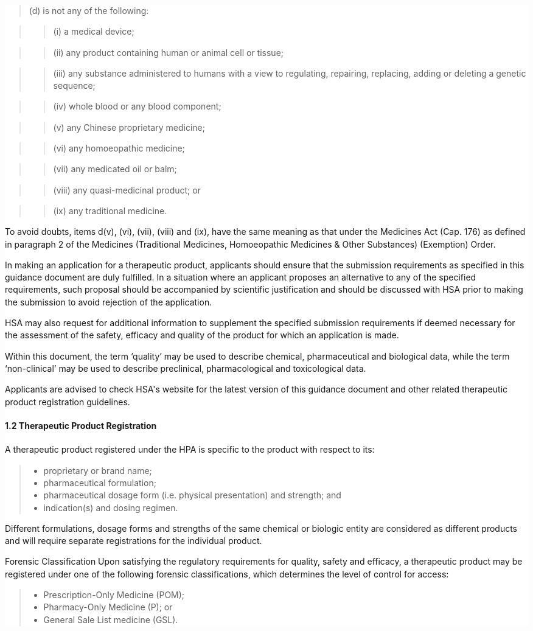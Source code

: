 > (d) is not any of the following:

> > (i) a medical device;

> > (ii) any product containing human or animal cell or tissue;

> > (iii) any substance administered to humans with a view to regulating, repairing, replacing, adding or deleting a genetic sequence;

> > (iv) whole blood or any blood component;

> > (v) any Chinese proprietary medicine;

> > (vi) any homoeopathic medicine;

> > (vii) any medicated oil or balm;

> > (viii) any quasi-medicinal product; or

> > (ix) any traditional medicine.

To avoid doubts, items d(v), (vi), (vii), (viii) and (ix), have the same meaning as that under the Medicines Act (Cap. 176) as defined in paragraph 2 of the Medicines (Traditional Medicines, Homoeopathic Medicines & Other Substances) (Exemption) Order.

In making an application for a therapeutic product, applicants should ensure that the submission requirements as specified in this guidance document are duly fulfilled. In a situation where an applicant proposes an alternative to any of the specified requirements, such proposal should be accompanied by scientific justification and should be discussed with HSA prior to making the submission to avoid rejection of the application.

HSA may also request for additional information to supplement the specified submission requirements if deemed necessary for the assessment of the safety, efficacy and quality of the product for which an application is made.

Within this document, the term ‘quality’ may be used to describe chemical, pharmaceutical and biological data, while the term ‘non-clinical’ may be used to describe preclinical, pharmacological and toxicological data.

Applicants are advised to check HSA's website for the latest version of this guidance document and other related therapeutic product registration guidelines.

#### 1.2 Therapeutic Product Registration

A therapeutic product registered under the HPA is specific to the product with respect to its:
> - proprietary or brand name;
> - pharmaceutical formulation;
> - pharmaceutical dosage form (i.e. physical presentation) and strength; and
> - indication(s) and dosing regimen.

Different formulations, dosage forms and strengths of the same chemical or biologic entity are considered as different products and will require separate registrations for the individual product.

Forensic Classification
Upon satisfying the regulatory requirements for quality, safety and efficacy, a therapeutic product may be registered under one of the following forensic classifications, which determines the level of control for access:
> - Prescription-Only Medicine (POM);
> - Pharmacy-Only Medicine (P); or
> - General Sale List medicine (GSL).
